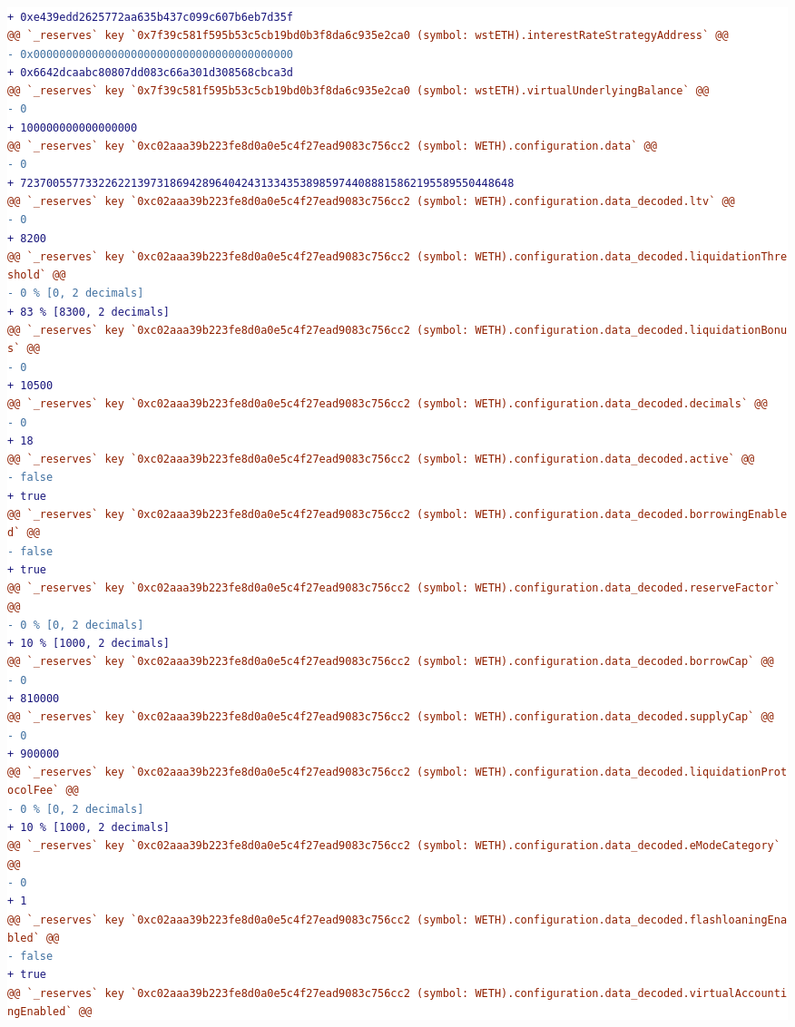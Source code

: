 ```diff
+ 0xe439edd2625772aa635b437c099c607b6eb7d35f
@@ `_reserves` key `0x7f39c581f595b53c5cb19bd0b3f8da6c935e2ca0 (symbol: wstETH).interestRateStrategyAddress` @@
- 0x0000000000000000000000000000000000000000
+ 0x6642dcaabc80807dd083c66a301d308568cbca3d
@@ `_reserves` key `0x7f39c581f595b53c5cb19bd0b3f8da6c935e2ca0 (symbol: wstETH).virtualUnderlyingBalance` @@
- 0
+ 100000000000000000
@@ `_reserves` key `0xc02aaa39b223fe8d0a0e5c4f27ead9083c756cc2 (symbol: WETH).configuration.data` @@
- 0
+ 7237005577332262213973186942896404243133435389859744088815862195589550448648
@@ `_reserves` key `0xc02aaa39b223fe8d0a0e5c4f27ead9083c756cc2 (symbol: WETH).configuration.data_decoded.ltv` @@
- 0
+ 8200
@@ `_reserves` key `0xc02aaa39b223fe8d0a0e5c4f27ead9083c756cc2 (symbol: WETH).configuration.data_decoded.liquidationThreshold` @@
- 0 % [0, 2 decimals]
+ 83 % [8300, 2 decimals]
@@ `_reserves` key `0xc02aaa39b223fe8d0a0e5c4f27ead9083c756cc2 (symbol: WETH).configuration.data_decoded.liquidationBonus` @@
- 0
+ 10500
@@ `_reserves` key `0xc02aaa39b223fe8d0a0e5c4f27ead9083c756cc2 (symbol: WETH).configuration.data_decoded.decimals` @@
- 0
+ 18
@@ `_reserves` key `0xc02aaa39b223fe8d0a0e5c4f27ead9083c756cc2 (symbol: WETH).configuration.data_decoded.active` @@
- false
+ true
@@ `_reserves` key `0xc02aaa39b223fe8d0a0e5c4f27ead9083c756cc2 (symbol: WETH).configuration.data_decoded.borrowingEnabled` @@
- false
+ true
@@ `_reserves` key `0xc02aaa39b223fe8d0a0e5c4f27ead9083c756cc2 (symbol: WETH).configuration.data_decoded.reserveFactor` @@
- 0 % [0, 2 decimals]
+ 10 % [1000, 2 decimals]
@@ `_reserves` key `0xc02aaa39b223fe8d0a0e5c4f27ead9083c756cc2 (symbol: WETH).configuration.data_decoded.borrowCap` @@
- 0
+ 810000
@@ `_reserves` key `0xc02aaa39b223fe8d0a0e5c4f27ead9083c756cc2 (symbol: WETH).configuration.data_decoded.supplyCap` @@
- 0
+ 900000
@@ `_reserves` key `0xc02aaa39b223fe8d0a0e5c4f27ead9083c756cc2 (symbol: WETH).configuration.data_decoded.liquidationProtocolFee` @@
- 0 % [0, 2 decimals]
+ 10 % [1000, 2 decimals]
@@ `_reserves` key `0xc02aaa39b223fe8d0a0e5c4f27ead9083c756cc2 (symbol: WETH).configuration.data_decoded.eModeCategory` @@
- 0
+ 1
@@ `_reserves` key `0xc02aaa39b223fe8d0a0e5c4f27ead9083c756cc2 (symbol: WETH).configuration.data_decoded.flashloaningEnabled` @@
- false
+ true
@@ `_reserves` key `0xc02aaa39b223fe8d0a0e5c4f27ead9083c756cc2 (symbol: WETH).configuration.data_decoded.virtualAccountingEnabled` @@
```